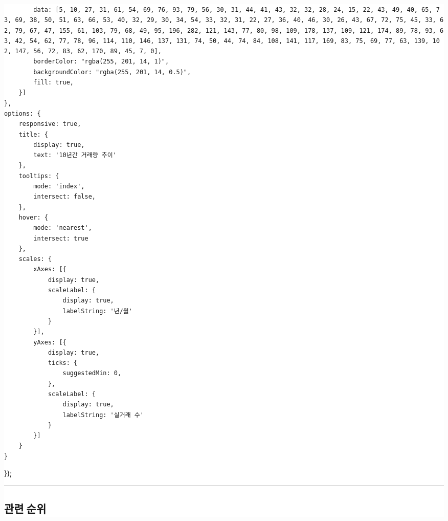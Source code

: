             data: [5, 10, 27, 31, 61, 54, 69, 76, 93, 79, 56, 30, 31, 44, 41, 43, 32, 32, 28, 24, 15, 22, 43, 49, 40, 65, 73, 69, 38, 50, 51, 63, 66, 53, 40, 32, 29, 30, 34, 54, 33, 32, 31, 22, 27, 36, 40, 46, 30, 26, 43, 67, 72, 75, 45, 33, 62, 79, 67, 47, 155, 61, 103, 79, 68, 49, 95, 196, 282, 121, 143, 77, 80, 98, 109, 178, 137, 109, 121, 174, 89, 78, 93, 63, 42, 54, 62, 77, 78, 96, 114, 110, 146, 137, 131, 74, 50, 44, 74, 84, 108, 141, 117, 169, 83, 75, 69, 77, 63, 139, 102, 147, 56, 72, 83, 62, 170, 89, 45, 7, 0],
            borderColor: "rgba(255, 201, 14, 1)",
            backgroundColor: "rgba(255, 201, 14, 0.5)",
            fill: true,
        }]
    },
    options: {
        responsive: true,
        title: {
            display: true,
            text: '10년간 거래량 추이'
        },
        tooltips: {
            mode: 'index',
            intersect: false,
        },
        hover: {
            mode: 'nearest',
            intersect: true
        },
        scales: {
            xAxes: [{
                display: true,
                scaleLabel: {
                    display: true,
                    labelString: '년/월'
                }
            }],
            yAxes: [{
                display: true,
                ticks: {
                    suggestedMin: 0,
                },
                scaleLabel: {
                    display: true,
                    labelString: '실거래 수'
                }
            }]
        }
    }
});

</script>


---

## 관련 순위
